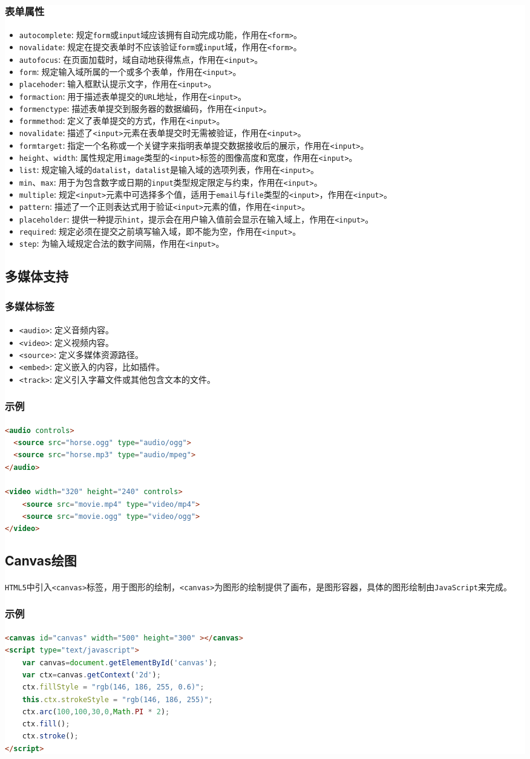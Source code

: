 ### 表单属性
* `autocomplete`: 规定`form`或`input`域应该拥有自动完成功能，作用在`<form>`。
* `novalidate`: 规定在提交表单时不应该验证`form`或`input`域，作用在`<form>`。
* `autofocus`: 在页面加载时，域自动地获得焦点，作用在`<input>`。
* `form`: 规定输入域所属的一个或多个表单，作用在`<input>`。
* `placehoder`: 输入框默认提示文字，作用在`<input>`。
* `formaction`: 用于描述表单提交的`URL`地址，作用在`<input>`。
* `formenctype`: 描述表单提交到服务器的数据编码，作用在`<input>`。
* `formmethod`: 定义了表单提交的方式，作用在`<input>`。
* `novalidate`: 描述了`<input>`元素在表单提交时无需被验证，作用在`<input>`。
* `formtarget`: 指定一个名称或一个关键字来指明表单提交数据接收后的展示，作用在`<input>`。
* `height`、`width`: 属性规定用`image`类型的`<input>`标签的图像高度和宽度，作用在`<input>`。
* `list`: 规定输入域的`datalist`，`datalist`是输入域的选项列表，作用在`<input>`。
* `min`、`max`: 用于为包含数字或日期的`input`类型规定限定与约束，作用在`<input>`。
* `multiple`: 规定`<input>`元素中可选择多个值，适用于`email`与`file`类型的`<input>`，作用在`<input>`。
* `pattern`: 描述了一个正则表达式用于验证`<input>`元素的值，作用在`<input>`。
* `placeholder`: 提供一种提示`hint`，提示会在用户输入值前会显示在输入域上，作用在`<input>`。
* `required`: 规定必须在提交之前填写输入域，即不能为空，作用在`<input>`。
* `step`: 为输入域规定合法的数字间隔，作用在`<input>`。

## 多媒体支持

### 多媒体标签
* `<audio>`: 定义音频内容。
* `<video>`: 定义视频内容。
* `<source>`: 定义多媒体资源路径。
* `<embed>`: 定义嵌入的内容，比如插件。
* `<track>`: 定义引入字幕文件或其他包含文本的文件。

### 示例

```html
<audio controls>
  <source src="horse.ogg" type="audio/ogg">
  <source src="horse.mp3" type="audio/mpeg">
</audio>

<video width="320" height="240" controls>
    <source src="movie.mp4" type="video/mp4">
    <source src="movie.ogg" type="video/ogg">
</video>
```

## Canvas绘图
`HTML5`中引入`<canvas>`标签，用于图形的绘制，`<canvas>`为图形的绘制提供了画布，是图形容器，具体的图形绘制由`JavaScript`来完成。

### 示例

```html
<canvas id="canvas" width="500" height="300" ></canvas>
<script type="text/javascript">
    var canvas=document.getElementById('canvas');
    var ctx=canvas.getContext('2d');
    ctx.fillStyle = "rgb(146, 186, 255, 0.6)";
    this.ctx.strokeStyle = "rgb(146, 186, 255)";
    ctx.arc(100,100,30,0,Math.PI * 2);
    ctx.fill();
    ctx.stroke();
</script>
```
